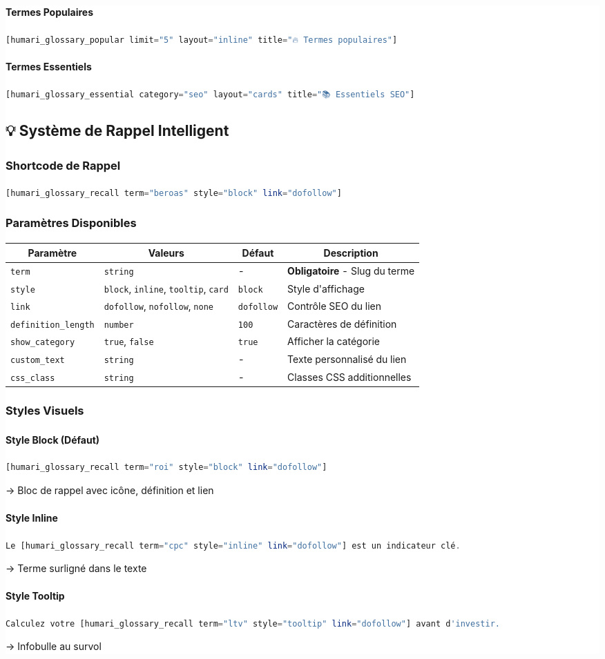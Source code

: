 #### **Termes Populaires**
```php
[humari_glossary_popular limit="5" layout="inline" title="🔥 Termes populaires"]
```

#### **Termes Essentiels**
```php
[humari_glossary_essential category="seo" layout="cards" title="📚 Essentiels SEO"]
```

## 💡 **Système de Rappel Intelligent**

### **Shortcode de Rappel**
```php
[humari_glossary_recall term="beroas" style="block" link="dofollow"]
```

### **Paramètres Disponibles**

| Paramètre | Valeurs | Défaut | Description |
|-----------|---------|---------|-------------|
| `term` | `string` | - | **Obligatoire** - Slug du terme |
| `style` | `block`, `inline`, `tooltip`, `card` | `block` | Style d'affichage |
| `link` | `dofollow`, `nofollow`, `none` | `dofollow` | Contrôle SEO du lien |
| `definition_length` | `number` | `100` | Caractères de définition |
| `show_category` | `true`, `false` | `true` | Afficher la catégorie |
| `custom_text` | `string` | - | Texte personnalisé du lien |
| `css_class` | `string` | - | Classes CSS additionnelles |

### **Styles Visuels**

#### **Style Block** (Défaut)
```php
[humari_glossary_recall term="roi" style="block" link="dofollow"]
```
→ Bloc de rappel avec icône, définition et lien

#### **Style Inline**
```php
Le [humari_glossary_recall term="cpc" style="inline" link="dofollow"] est un indicateur clé.
```
→ Terme surligné dans le texte

#### **Style Tooltip**
```php
Calculez votre [humari_glossary_recall term="ltv" style="tooltip" link="dofollow"] avant d'investir.
```
→ Infobulle au survol
